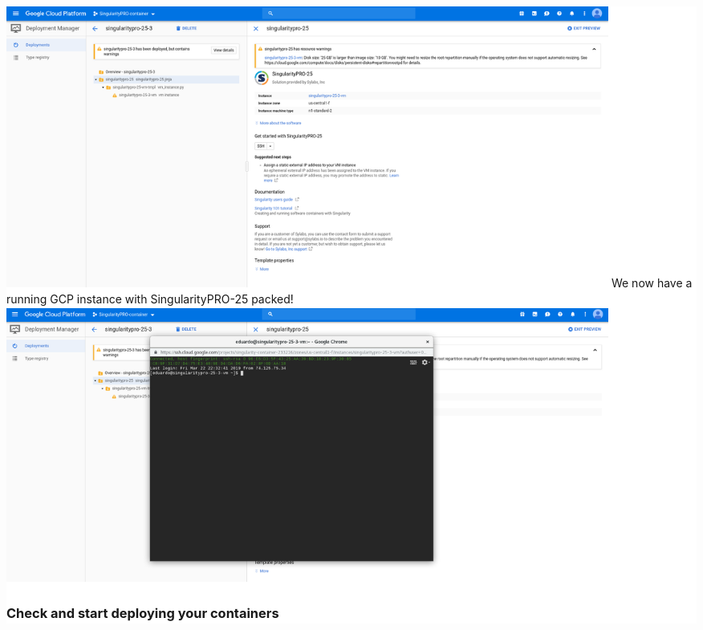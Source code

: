 <img src="../../Assets/gcp-4.png" width="750">
We now have a running GCP instance with SingularityPRO-25 packed!
<img src="../../Assets/gcp-s5.png" width="750">

### Check and start deploying your containers
